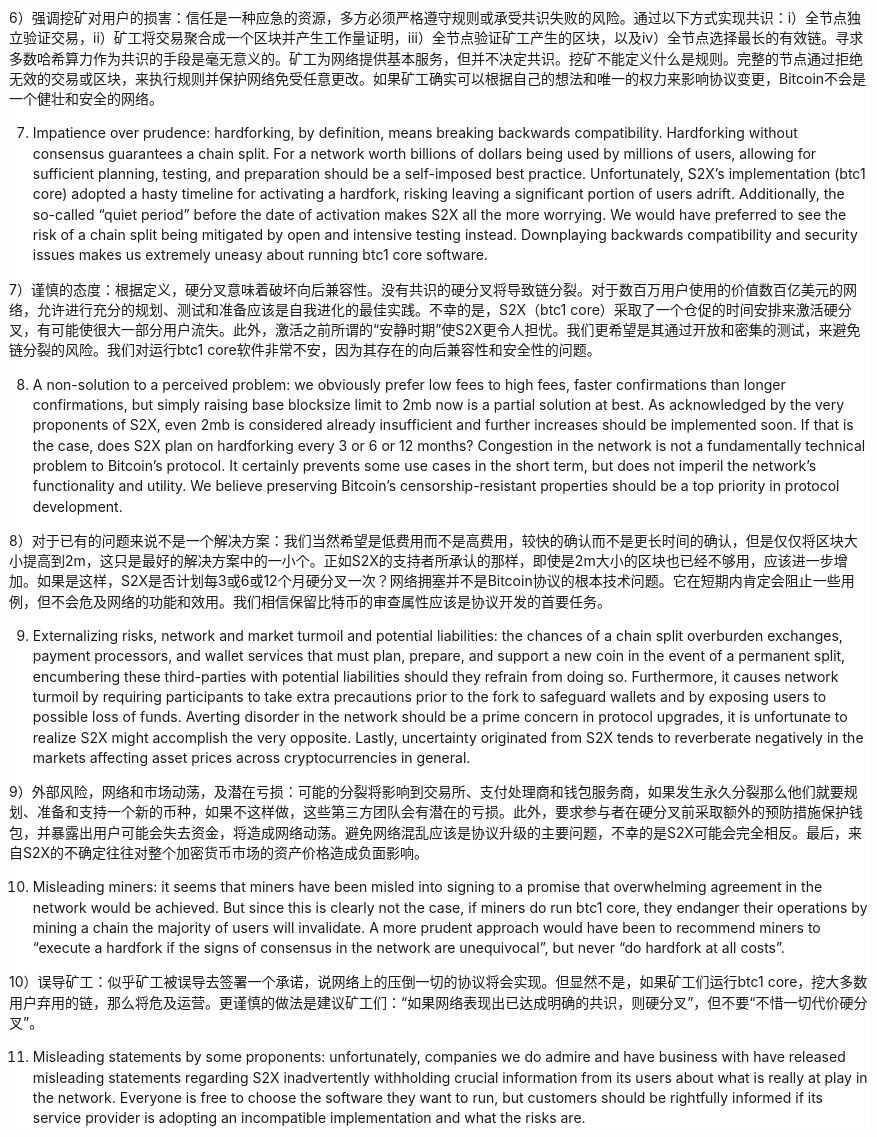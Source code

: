 6）强调挖矿对用户的损害：信任是一种应急的资源，多方必须严格遵守规则或承受共识失败的风险。通过以下方式实现共识：i）全节点独立验证交易，ii）矿工将交易聚合成一个区块并产生工作量证明，iii）全节点验证矿工产生的区块，以及iv）全节点选择最长的有效链。寻求多数哈希算力作为共识的手段是毫无意义的。矿工为网络提供基本服务，但并不决定共识。挖矿不能定义什么是规则。完整的节点通过拒绝无效的交易或区块，来执行规则并保护网络免受任意更改。如果矿工确实可以根据自己的想法和唯一的权力来影响协议变更，Bitcoin不会是一个健壮和安全的网络。

7) Impatience over prudence: hardforking, by definition, means breaking backwards compatibility. Hardforking without consensus guarantees a chain split. For a network worth billions of dollars being used by millions of users, allowing for sufficient planning, testing, and preparation should be a self-imposed best practice. Unfortunately, S2X’s implementation (btc1 core) adopted a hasty timeline for activating a hardfork, risking leaving a significant portion of users adrift. Additionally, the so-called “quiet period” before the date of activation makes S2X all the more worrying. We would have preferred to see the risk of a chain split being mitigated by open and intensive testing instead. Downplaying backwards compatibility and security issues makes us extremely uneasy about running btc1 core software.

7）谨慎的态度：根据定义，硬分叉意味着破坏向后兼容性。没有共识的硬分叉将导致链分裂。对于数百万用户使用的价值数百亿美元的网络，允许进行充分的规划、测试和准备应该是自我进化的最佳实践。不幸的是，S2X（btc1 core）采取了一个仓促的时间安排来激活硬分叉，有可能使很大一部分用户流失。此外，激活之前所谓的“安静时期”使S2X更令人担忧。我们更希望是其通过开放和密集的测试，来避免链分裂的风险。我们对运行btc1 core软件非常不安，因为其存在的向后兼容性和安全性的问题。

8) A non-solution to a perceived problem: we obviously prefer low fees to high fees, faster confirmations than longer confirmations, but simply raising base blocksize limit to 2mb now is a partial solution at best. As acknowledged by the very proponents of S2X, even 2mb is considered already insufficient and further increases should be implemented soon. If that is the case, does S2X plan on hardforking every 3 or 6 or 12 months? Congestion in the network is not a fundamentally technical problem to Bitcoin’s protocol. It certainly prevents some use cases in the short term, but does not imperil the network’s functionality and utility. We believe preserving Bitcoin’s censorship-resistant properties should be a top priority in protocol development.

8）对于已有的问题来说不是一个解决方案：我们当然希望是低费用而不是高费用，较快的确认而不是更长时间的确认，但是仅仅将区块大小提高到2m，这只是最好的解决方案中的一小个。正如S2X的支持者所承认的那样，即使是2m大小的区块也已经不够用，应该进一步增加。如果是这样，S2X是否计划每3或6或12个月硬分叉一次？网络拥塞并不是Bitcoin协议的根本技术问题。它在短期内肯定会阻止一些用例，但不会危及网络的功能和效用。我们相信保留比特币的审查属性应该是协议开发的首要任务。

9) Externalizing risks, network and market turmoil and potential liabilities: the chances of a chain split overburden exchanges, payment processors, and wallet services that must plan, prepare, and support a new coin in the event of a permanent split, encumbering these third-parties with potential liabilities should they refrain from doing so. Furthermore, it causes network turmoil by requiring participants to take extra precautions prior to the fork to safeguard wallets and by exposing users to possible loss of funds. Averting disorder in the network should be a prime concern in protocol upgrades, it is unfortunate to realize S2X might accomplish the very opposite. Lastly, uncertainty originated from S2X tends to reverberate negatively in the markets affecting asset prices across cryptocurrencies in general.

9）外部风险，网络和市场动荡，及潜在亏损：可能的分裂将影响到交易所、支付处理商和钱包服务商，如果发生永久分裂那么他们就要规划、准备和支持一个新的币种，如果不这样做，这些第三方团队会有潜在的亏损。此外，要求参与者在硬分叉前采取额外的预防措施保护钱包，并暴露出用户可能会失去资金，将造成网络动荡。避免网络混乱应该是协议升级的主要问题，不幸的是S2X可能会完全相反。最后，来自S2X的不确定往往对整个加密货币市场的资产价格造成负面影响。

10) Misleading miners: it seems that miners have been misled into signing to a promise that overwhelming agreement in the network would be achieved. But since this is clearly not the case, if miners do run btc1 core, they endanger their operations by mining a chain the majority of users will invalidate. A more prudent approach would have been to recommend miners to “execute a hardfork if the signs of consensus in the network are unequivocal”, but never “do hardfork at all costs”.

10）误导矿工：似乎矿工被误导去签署一个承诺，说网络上的压倒一切的协议将会实现。但显然不是，如果矿工们运行btc1 core，挖大多数用户弃用的链，那么将危及运营。更谨慎的做法是建议矿工们：“如果网络表现出已达成明确的共识，则硬分叉”，但不要“不惜一切代价硬分叉”。

11) Misleading statements by some proponents: unfortunately, companies we do admire and have business with have released misleading statements regarding S2X inadvertently withholding crucial information from its users about what is really at play in the network. Everyone is free to choose the software they want to run, but customers should be rightfully informed if its service provider is adopting an incompatible implementation and what the risks are.

